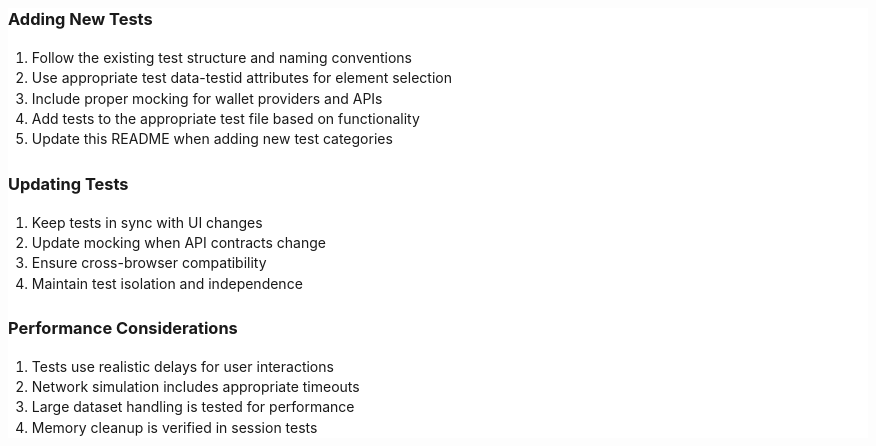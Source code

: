 ### Adding New Tests
1. Follow the existing test structure and naming conventions
2. Use appropriate test data-testid attributes for element selection
3. Include proper mocking for wallet providers and APIs
4. Add tests to the appropriate test file based on functionality
5. Update this README when adding new test categories

### Updating Tests
1. Keep tests in sync with UI changes
2. Update mocking when API contracts change
3. Ensure cross-browser compatibility
4. Maintain test isolation and independence

### Performance Considerations
1. Tests use realistic delays for user interactions
2. Network simulation includes appropriate timeouts
3. Large dataset handling is tested for performance
4. Memory cleanup is verified in session tests